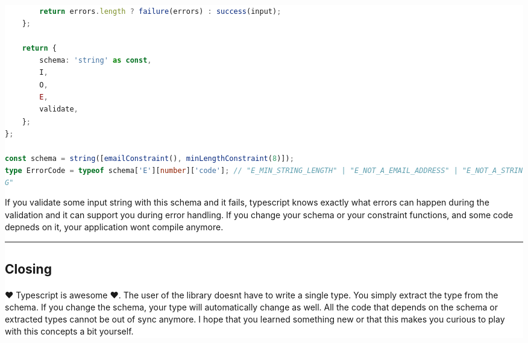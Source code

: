 ```ts
        return errors.length ? failure(errors) : success(input);
    };

    return {
        schema: 'string' as const,
        I,
        O,
        E,
        validate,
    };
};

const schema = string([emailConstraint(), minLengthConstraint(8)]);
type ErrorCode = typeof schema['E'][number]['code']; // "E_MIN_STRING_LENGTH" | "E_NOT_A_EMAIL_ADDRESS" | "E_NOT_A_STRING"
```

If you validate some input string with this schema and it fails, typescript knows exactly what errors can happen during the validation and it can support you during error handling. If you change your schema or your constraint functions, and some code depneds on it, your application wont compile anymore.

---

## Closing

❤ Typescript is awesome ❤. The user of the library doesnt have to write a single type. You simply extract the type from the schema. If you change the schema, your type will automatically change as well. All the code that depends on the schema or extracted types cannot be out of sync anymore. I hope that you learned something new or that this makes you curious to play with this concepts a bit yourself.